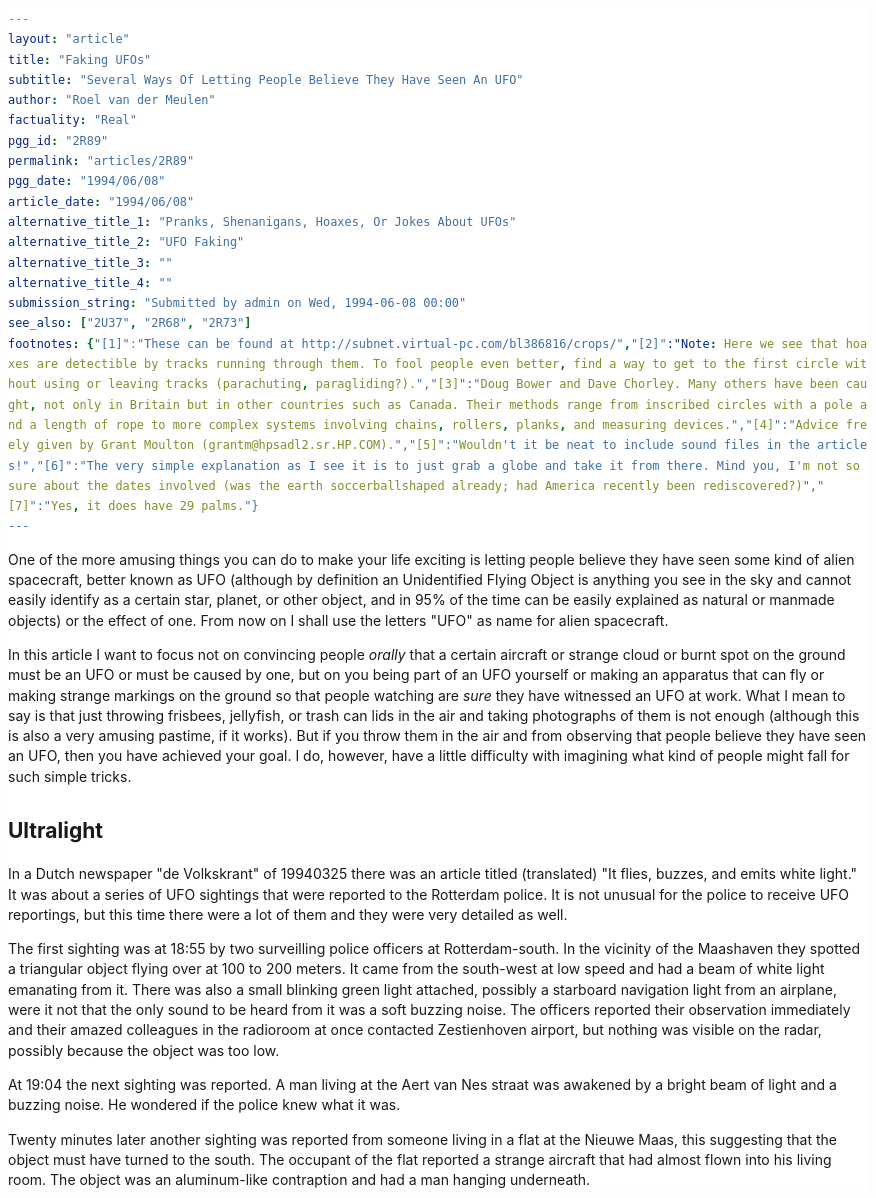 ```yaml
---
layout: "article"
title: "Faking UFOs"
subtitle: "Several Ways Of Letting People Believe They Have Seen An UFO"
author: "Roel van der Meulen"
factuality: "Real"
pgg_id: "2R89"
permalink: "articles/2R89"
pgg_date: "1994/06/08"
article_date: "1994/06/08"
alternative_title_1: "Pranks, Shenanigans, Hoaxes, Or Jokes About UFOs"
alternative_title_2: "UFO Faking"
alternative_title_3: ""
alternative_title_4: ""
submission_string: "Submitted by admin on Wed, 1994-06-08 00:00"
see_also: ["2U37", "2R68", "2R73"]
footnotes: {"[1]":"These can be found at http://subnet.virtual-pc.com/bl386816/crops/","[2]":"Note: Here we see that hoaxes are detectible by tracks running through them. To fool people even better, find a way to get to the first circle without using or leaving tracks (parachuting, paragliding?).","[3]":"Doug Bower and Dave Chorley. Many others have been caught, not only in Britain but in other countries such as Canada. Their methods range from inscribed circles with a pole and a length of rope to more complex systems involving chains, rollers, planks, and measuring devices.","[4]":"Advice freely given by Grant Moulton (grantm@hpsadl2.sr.HP.COM).","[5]":"Wouldn't it be neat to include sound files in the articles!","[6]":"The very simple explanation as I see it is to just grab a globe and take it from there. Mind you, I'm not so sure about the dates involved (was the earth soccerballshaped already; had America recently been rediscovered?)","[7]":"Yes, it does have 29 palms."}
---
```

<div>
<p>One of the more amusing things you can do to make your life exciting is letting people believe they have seen some kind of alien spacecraft, better known as UFO (although by definition an Unidentified Flying Object is anything you see in the sky and cannot easily identify as a certain star, planet, or other object, and in 95% of the time can be easily explained as natural or manmade objects) or the effect of one. From now on I shall use the letters "UFO" as name for alien spacecraft.</p>
<p>In this article I want to focus not on convincing people <em>orally</em> that a certain aircraft or strange cloud or burnt spot on the ground must be an UFO or must be caused by one, but on you being part of an UFO yourself or making an apparatus that can fly or making strange markings on the ground so that people watching are <em>sure</em> they have witnessed an UFO at work. What I mean to say is that just throwing frisbees, jellyfish, or trash can lids in the air and taking photographs of them is not enough (although this is also a very amusing pastime, if it works). But if you throw them in the air and from observing that people believe they have seen an UFO, then you have achieved your goal. I do, however, have a little difficulty with imagining what kind of people might fall for such simple tricks.</p>
<h2>Ultralight</h2>
<p>In a Dutch newspaper "de Volkskrant" of 19940325 there was an article titled (translated) "It flies, buzzes, and emits white light." It was about a series of UFO sightings that were reported to the Rotterdam police. It is not unusual for the police to receive UFO reportings, but this time there were a lot of them and they were very detailed as well.</p>
<p>The first sighting was at 18:55 by two surveilling police officers at Rotterdam-south. In the vicinity of the Maashaven they spotted a triangular object flying over at 100 to 200 meters. It came from the south-west at low speed and had a beam of white light emanating from it. There was also a small blinking green light attached, possibly a starboard navigation light from an airplane, were it not that the only sound to be heard from it was a soft buzzing noise. The officers reported their observation immediately and their amazed colleagues in the radioroom at once contacted Zestienhoven airport, but nothing was visible on the radar, possibly because the object was too low.</p>
<p>At 19:04 the next sighting was reported. A man living at the Aert van Nes straat was awakened by a bright beam of light and a buzzing noise. He wondered if the police knew what it was.</p>
<p>Twenty minutes later another sighting was reported from someone living in a flat at the Nieuwe Maas, this suggesting that the object must have turned to the south. The occupant of the flat reported a strange aircraft that had almost flown into his living room. The object was an aluminum-like contraption and had a man hanging underneath.</p>